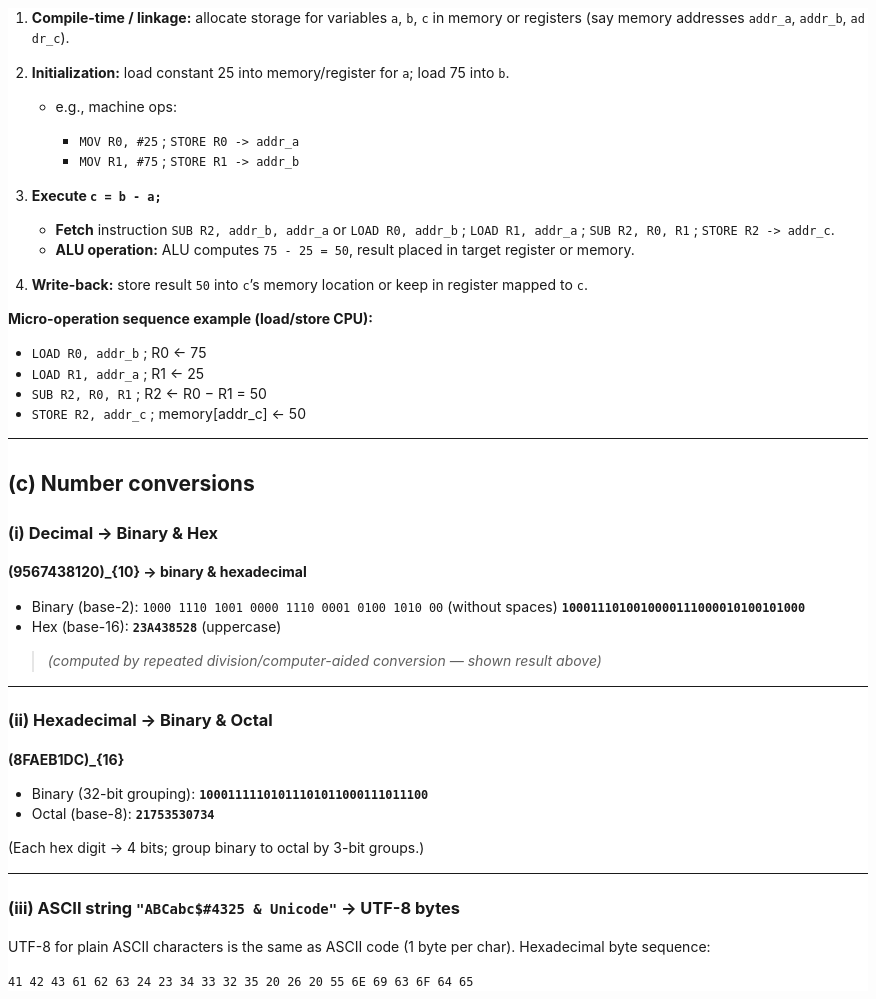 1. **Compile-time / linkage:** allocate storage for variables `a`, `b`, `c` in memory or registers (say memory addresses `addr_a`, `addr_b`, `addr_c`).
2. **Initialization:** load constant 25 into memory/register for `a`; load 75 into `b`.

   * e.g., machine ops:

     * `MOV R0, #25` ; `STORE R0 -> addr_a`
     * `MOV R1, #75` ; `STORE R1 -> addr_b`
3. **Execute `c = b - a;`**

   * **Fetch** instruction `SUB R2, addr_b, addr_a` or `LOAD R0, addr_b` ; `LOAD R1, addr_a` ; `SUB R2, R0, R1` ; `STORE R2 -> addr_c`.
   * **ALU operation:** ALU computes `75 - 25 = 50`, result placed in target register or memory.
4. **Write-back:** store result `50` into `c`’s memory location or keep in register mapped to `c`.

**Micro-operation sequence example (load/store CPU):**

* `LOAD R0, addr_b`  ; R0 ← 75
* `LOAD R1, addr_a`  ; R1 ← 25
* `SUB R2, R0, R1`   ; R2 ← R0 − R1 = 50
* `STORE R2, addr_c` ; memory[addr_c] ← 50

---

## (c) Number conversions

### (i) Decimal → Binary & Hex

**(9567438120)_{10} → binary & hexadecimal**

* Binary (base-2): `1000 1110 1001 0000 1110 0001 0100 1010 00`
  (without spaces) **`1000111010010000111000010100101000`**
* Hex (base-16): **`23A438528`** (uppercase)

> *(computed by repeated division/computer-aided conversion — shown result above)*

---

### (ii) Hexadecimal → Binary & Octal

**(8FAEB1DC)_{16}**

* Binary (32-bit grouping): **`10001111101011101011000111011100`**
* Octal (base-8): **`21753530734`**

(Each hex digit → 4 bits; group binary to octal by 3-bit groups.)

---

### (iii) ASCII string `"ABCabc$#4325 & Unicode"` → UTF-8 bytes

UTF-8 for plain ASCII characters is the same as ASCII code (1 byte per char). Hexadecimal byte sequence:

`41 42 43 61 62 63 24 23 34 33 32 35 20 26 20 55 6E 69 63 6F 64 65`
